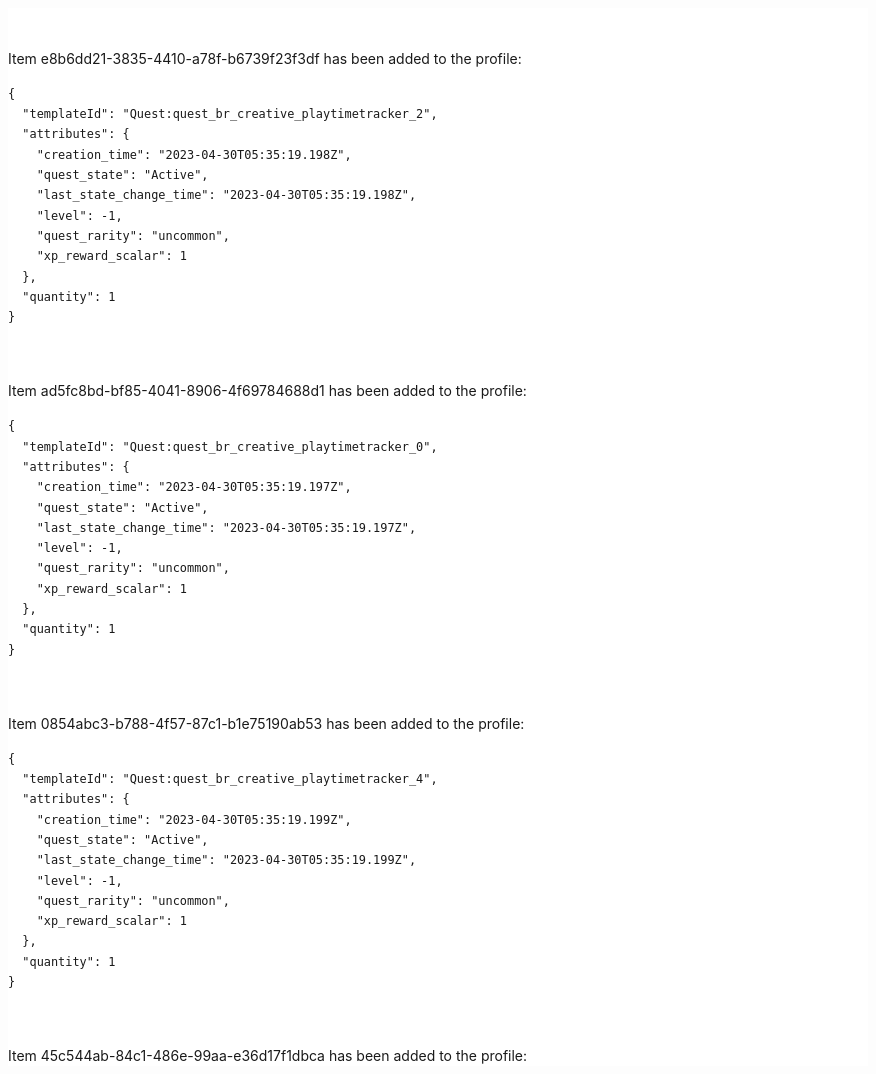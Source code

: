 <br><br>
Item e8b6dd21-3835-4410-a78f-b6739f23f3df has been added to the profile:

```
{
  "templateId": "Quest:quest_br_creative_playtimetracker_2",
  "attributes": {
    "creation_time": "2023-04-30T05:35:19.198Z",
    "quest_state": "Active",
    "last_state_change_time": "2023-04-30T05:35:19.198Z",
    "level": -1,
    "quest_rarity": "uncommon",
    "xp_reward_scalar": 1
  },
  "quantity": 1
}
```

<br><br>
Item ad5fc8bd-bf85-4041-8906-4f69784688d1 has been added to the profile:

```
{
  "templateId": "Quest:quest_br_creative_playtimetracker_0",
  "attributes": {
    "creation_time": "2023-04-30T05:35:19.197Z",
    "quest_state": "Active",
    "last_state_change_time": "2023-04-30T05:35:19.197Z",
    "level": -1,
    "quest_rarity": "uncommon",
    "xp_reward_scalar": 1
  },
  "quantity": 1
}
```

<br><br>
Item 0854abc3-b788-4f57-87c1-b1e75190ab53 has been added to the profile:

```
{
  "templateId": "Quest:quest_br_creative_playtimetracker_4",
  "attributes": {
    "creation_time": "2023-04-30T05:35:19.199Z",
    "quest_state": "Active",
    "last_state_change_time": "2023-04-30T05:35:19.199Z",
    "level": -1,
    "quest_rarity": "uncommon",
    "xp_reward_scalar": 1
  },
  "quantity": 1
}
```

<br><br>
Item 45c544ab-84c1-486e-99aa-e36d17f1dbca has been added to the profile:
